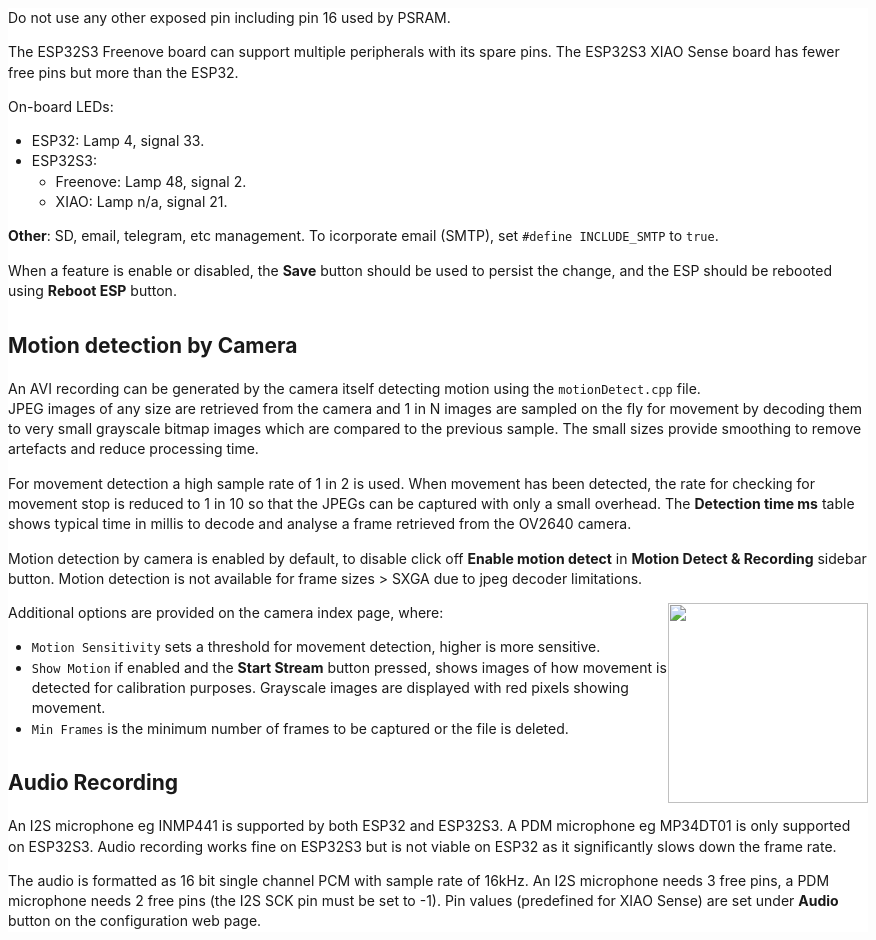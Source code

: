 Do not use any other exposed pin including pin 16 used by PSRAM.

The ESP32S3 Freenove board can support multiple peripherals with its spare pins.
The ESP32S3 XIAO Sense board has fewer free pins but more than the ESP32.

On-board LEDs:
* ESP32: Lamp 4, signal 33.
* ESP32S3:
  * Freenove: Lamp 48, signal 2.
  * XIAO: Lamp n/a, signal 21.

**Other**:
SD, email, telegram, etc management. To icorporate email (SMTP), set `#define INCLUDE_SMTP` to `true`.

When a feature is enable or disabled, the **Save** button should be used to persist the change, and the ESP should be rebooted using **Reboot ESP** button.


## Motion detection by Camera

An AVI recording can be generated by the camera itself detecting motion using the `motionDetect.cpp` file.  
JPEG images of any size are retrieved from the camera and 1 in N images are sampled on the fly for movement by decoding them to very small grayscale bitmap images which are compared to the previous sample. The small sizes provide smoothing to remove artefacts and reduce processing time.

For movement detection a high sample rate of 1 in 2 is used. When movement has been detected, the rate for checking for movement stop is reduced to 1 in 10 so that the JPEGs can be captured with only a small overhead. The **Detection time ms** table shows typical time in millis to decode and analyse a frame retrieved from the OV2640 camera.

Motion detection by camera is enabled by default, to disable click off **Enable motion detect** in **Motion Detect & Recording** sidebar button. Motion detection is not available for frame sizes > SXGA due to jpeg decoder limitations.

<img align=right src="extras/motion.png" width="200" height="200">

Additional options are provided on the camera index page, where:
* `Motion Sensitivity` sets a threshold for movement detection, higher is more sensitive.
* `Show Motion` if enabled and the **Start Stream** button pressed, shows images of how movement is detected for calibration purposes. Grayscale images are displayed with red pixels showing movement.
* `Min Frames` is the minimum number of frames to be captured or the file is deleted.  
 

## Audio Recording

An I2S microphone eg INMP441 is supported by both ESP32 and ESP32S3. A PDM microphone eg MP34DT01 is only supported on ESP32S3. Audio recording works fine on ESP32S3 but is not viable on ESP32 as it significantly slows down the frame rate. 

The audio is formatted as 16 bit single channel PCM with sample rate of 16kHz. An I2S microphone needs 3 free pins, a PDM microphone needs 2 free pins (the I2S SCK pin must be set to -1). Pin values (predefined for XIAO Sense) are set under **Audio** button on the configuration web page.
